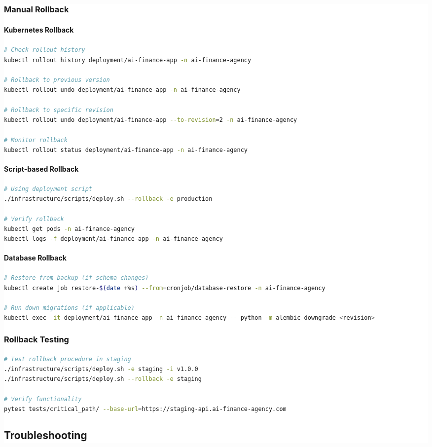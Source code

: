 ### Manual Rollback

#### Kubernetes Rollback

```bash
# Check rollout history
kubectl rollout history deployment/ai-finance-app -n ai-finance-agency

# Rollback to previous version
kubectl rollout undo deployment/ai-finance-app -n ai-finance-agency

# Rollback to specific revision
kubectl rollout undo deployment/ai-finance-app --to-revision=2 -n ai-finance-agency

# Monitor rollback
kubectl rollout status deployment/ai-finance-app -n ai-finance-agency
```

#### Script-based Rollback

```bash
# Using deployment script
./infrastructure/scripts/deploy.sh --rollback -e production

# Verify rollback
kubectl get pods -n ai-finance-agency
kubectl logs -f deployment/ai-finance-app -n ai-finance-agency
```

#### Database Rollback

```bash
# Restore from backup (if schema changes)
kubectl create job restore-$(date +%s) --from=cronjob/database-restore -n ai-finance-agency

# Run down migrations (if applicable)
kubectl exec -it deployment/ai-finance-app -n ai-finance-agency -- python -m alembic downgrade <revision>
```

### Rollback Testing

```bash
# Test rollback procedure in staging
./infrastructure/scripts/deploy.sh -e staging -i v1.0.0
./infrastructure/scripts/deploy.sh --rollback -e staging

# Verify functionality
pytest tests/critical_path/ --base-url=https://staging-api.ai-finance-agency.com
```

## Troubleshooting
